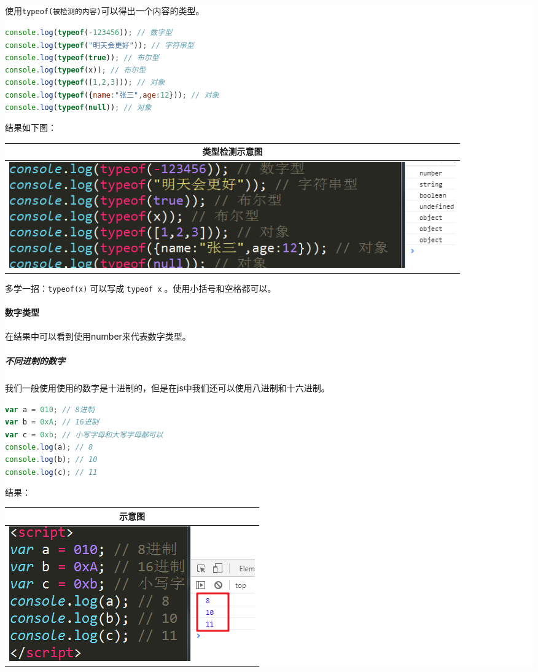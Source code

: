 使用`typeof(被检测的内容)`可以得出一个内容的类型。

```javascript
console.log(typeof(-123456)); // 数字型
console.log(typeof("明天会更好")); // 字符串型
console.log(typeof(true)); // 布尔型
console.log(typeof(x)); // 布尔型
console.log(typeof([1,2,3])); // 对象
console.log(typeof({name:"张三",age:12})); // 对象
console.log(typeof(null)); // 对象
```

结果如下图：

| 类型检测示意图                            |
| ----------------------------------------- |
| ![1564221694320](media/1564221694320.png) |

多学一招：`typeof(x)` 可以写成 `typeof x` 。使用小括号和空格都可以。

#### 数字类型

在结果中可以看到使用number来代表数字类型。

##### 不同进制的数字

我们一般使用使用的数字是十进制的，但是在js中我们还可以使用八进制和十六进制。

```javascript
var a = 010; // 8进制
var b = 0xA; // 16进制
var c = 0xb; // 小写字母和大写字母都可以
console.log(a); // 8
console.log(b); // 10
console.log(c); // 11
```

结果：

| 示意图                                    |
| ----------------------------------------- |
| ![1564221677871](media/1564221677871.png) |
